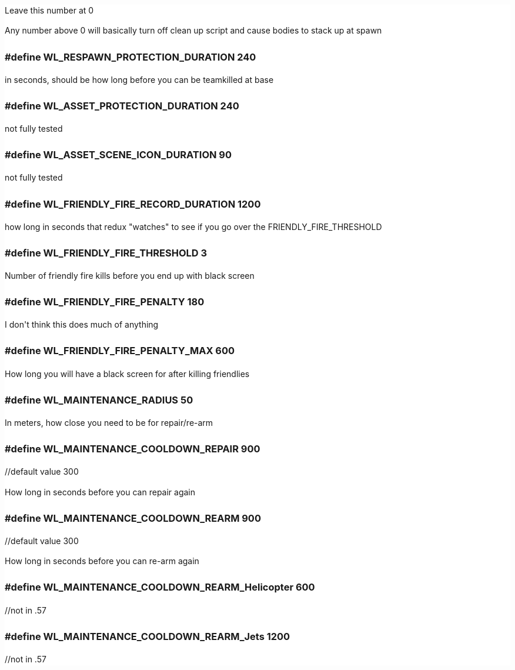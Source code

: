  Leave this number at 0

 Any number above 0 will basically turn off clean up script and cause bodies to stack up at spawn

### #define WL_RESPAWN_PROTECTION_DURATION 240

 in seconds, should be how long before you can be teamkilled at base

### #define WL_ASSET_PROTECTION_DURATION 240

 not fully tested

### #define WL_ASSET_SCENE_ICON_DURATION 90

 not fully tested

### #define WL_FRIENDLY_FIRE_RECORD_DURATION 1200

 how long in seconds that redux "watches" to see if you go over the FRIENDLY_FIRE_THRESHOLD

### #define WL_FRIENDLY_FIRE_THRESHOLD 3

 Number of friendly fire kills before you end up with black screen

### #define WL_FRIENDLY_FIRE_PENALTY 180

 I don't think this does much of anything

### #define WL_FRIENDLY_FIRE_PENALTY_MAX 600

 How long you will have a black screen for after killing friendlies

### #define WL_MAINTENANCE_RADIUS 50

 In meters, how close you need to be for repair/re-arm

### #define WL_MAINTENANCE_COOLDOWN_REPAIR 900 

//default value 300

 How long in seconds before you can repair again 

### #define WL_MAINTENANCE_COOLDOWN_REARM 900  
 
//default value 300

 How long in seconds before you can re-arm again

### #define WL_MAINTENANCE_COOLDOWN_REARM_Helicopter 600
 
//not in .57 

### #define WL_MAINTENANCE_COOLDOWN_REARM_Jets 1200 
 
//not in .57
